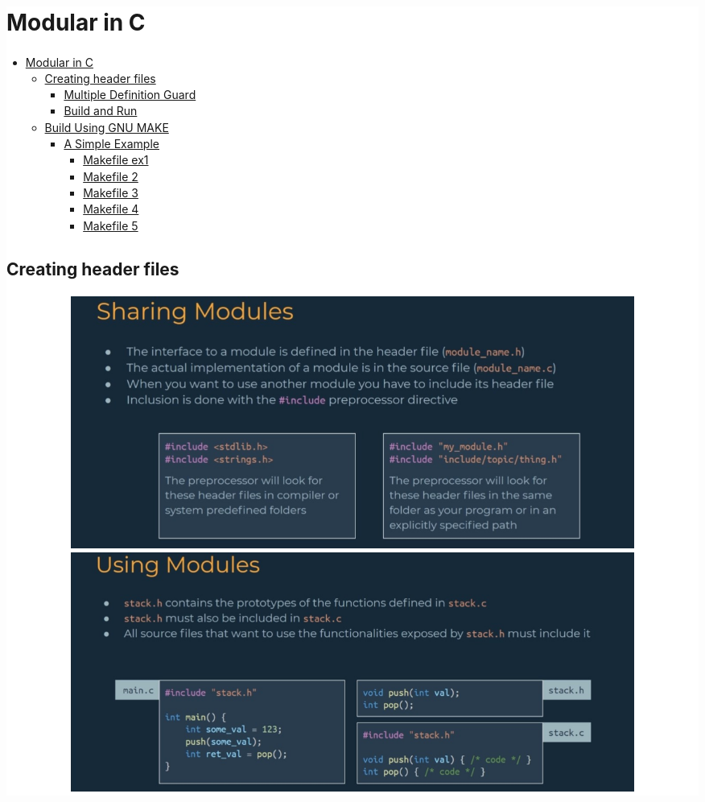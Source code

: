 # Modular in C

- [Modular in C](#modular-in-c)
  - [Creating header files](#creating-header-files)
    - [Multiple Definition Guard](#multiple-definition-guard)
    - [Build and Run](#build-and-run)
  - [Build Using GNU MAKE](#build-using-gnu-make)
    - [A Simple Example](#a-simple-example)
      - [Makefile ex1](#makefile-ex1)
      - [Makefile 2](#makefile-2)
      - [Makefile 3](#makefile-3)
      - [Makefile 4](#makefile-4)
      - [Makefile 5](#makefile-5)

## Creating header files

<div align="center"><img src="img/cmod-1.jpg" alt="DMA" width="700px"></div>

<div align="center"><img src="img/cmod-2.jpg" alt="DMA" width="700px"></div>
